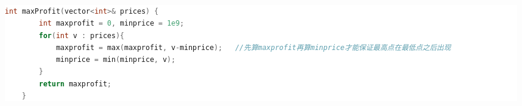  ```c++
  int maxProfit(vector<int>& prices) {
          int maxprofit = 0, minprice = 1e9;
          for(int v : prices){
              maxprofit = max(maxprofit, v-minprice);	//先算maxprofit再算minprice才能保证最高点在最低点之后出现
              minprice = min(minprice, v);
          }
          return maxprofit;
      }
  ```

  

  

